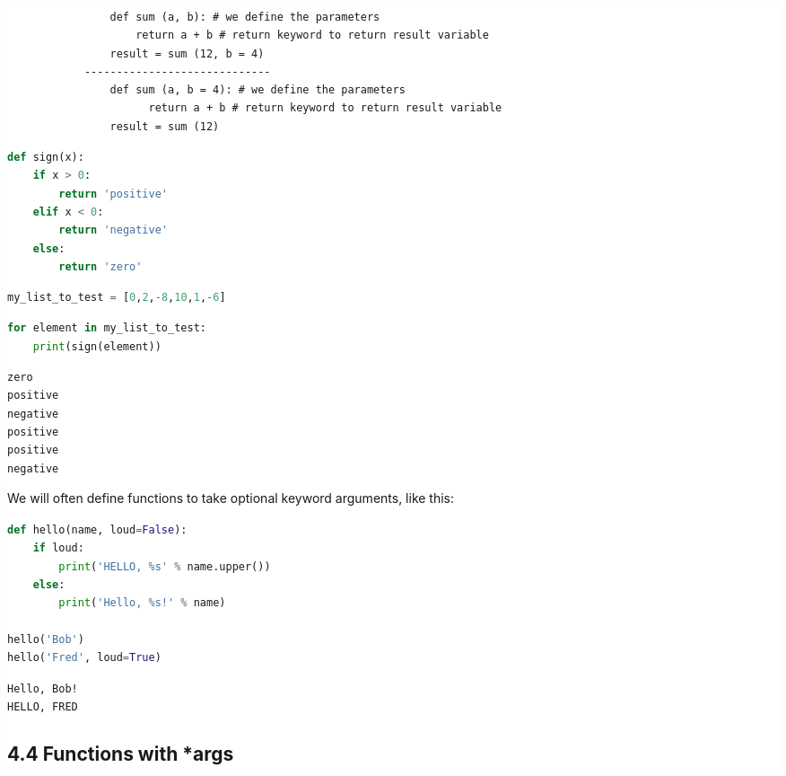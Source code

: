                     def sum (a, b): # we define the parameters
                        return a + b # return keyword to return result variable
                    result = sum (12, b = 4)
                -----------------------------
                    def sum (a, b = 4): # we define the parameters
                          return a + b # return keyword to return result variable
                    result = sum (12)
                    
                                      


```python
def sign(x):
    if x > 0:
        return 'positive'
    elif x < 0:
        return 'negative'
    else:
        return 'zero'
```


```python
my_list_to_test = [0,2,-8,10,1,-6]
```


```python
for element in my_list_to_test:
    print(sign(element))
```

    zero
    positive
    negative
    positive
    positive
    negative
    

We will often define functions to take optional keyword arguments, like this:


```python
def hello(name, loud=False):
    if loud:
        print('HELLO, %s' % name.upper())
    else:
        print('Hello, %s!' % name)

hello('Bob')
hello('Fred', loud=True)
```

    Hello, Bob!
    HELLO, FRED
    

## 4.4  Functions with *args
